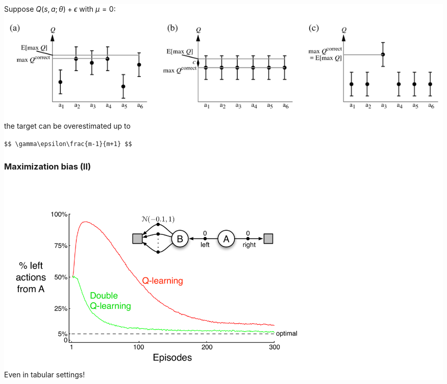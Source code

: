 Suppose $Q(s, a; \theta) + \epsilon$ with $\mu=0$:

<img class="clean" src="./img/ddqn_noise.png" alt="ddqn_noise">

the target can be overestimated up to

`$$
    \gamma\epsilon\frac{m-1}{m+1}
$$`



### Maximization bias (II)
</br>
</br>

<img class="clean" src="./img/overestimation_tabular.png" alt="overestimation" width="600px">

</br>
Even in tabular settings!
